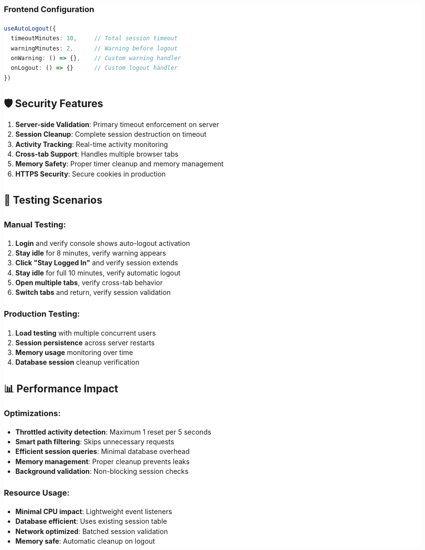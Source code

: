 ### Frontend Configuration
```typescript
useAutoLogout({
  timeoutMinutes: 10,     // Total session timeout
  warningMinutes: 2,      // Warning before logout
  onWarning: () => {},    // Custom warning handler
  onLogout: () => {}      // Custom logout handler
})
```

## 🛡️ Security Features

1. **Server-side Validation**: Primary timeout enforcement on server
2. **Session Cleanup**: Complete session destruction on timeout
3. **Activity Tracking**: Real-time activity monitoring
4. **Cross-tab Support**: Handles multiple browser tabs
5. **Memory Safety**: Proper timer cleanup and memory management
6. **HTTPS Security**: Secure cookies in production

## 🧪 Testing Scenarios

### Manual Testing:
1. **Login** and verify console shows auto-logout activation
2. **Stay idle** for 8 minutes, verify warning appears
3. **Click "Stay Logged In"** and verify session extends
4. **Stay idle** for full 10 minutes, verify automatic logout
5. **Open multiple tabs**, verify cross-tab behavior
6. **Switch tabs** and return, verify session validation

### Production Testing:
1. **Load testing** with multiple concurrent users
2. **Session persistence** across server restarts
3. **Memory usage** monitoring over time
4. **Database session** cleanup verification

## 📊 Performance Impact

### Optimizations:
- **Throttled activity detection**: Maximum 1 reset per 5 seconds
- **Smart path filtering**: Skips unnecessary requests
- **Efficient session queries**: Minimal database overhead
- **Memory management**: Proper cleanup prevents leaks
- **Background validation**: Non-blocking session checks

### Resource Usage:
- **Minimal CPU impact**: Lightweight event listeners
- **Database efficient**: Uses existing session table
- **Network optimized**: Batched session validation
- **Memory safe**: Automatic cleanup on logout
